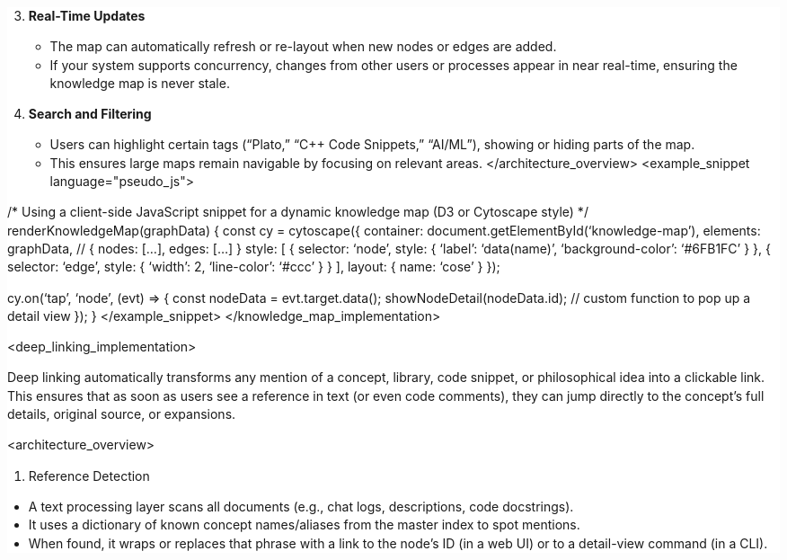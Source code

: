   3. **Real-Time Updates**  
     - The map can automatically refresh or re-layout when new nodes or edges are added.  
     - If your system supports concurrency, changes from other users or processes appear in near real-time, ensuring the knowledge map is never stale.

  4. **Search and Filtering**  
     - Users can highlight certain tags (“Plato,” “C++ Code Snippets,” “AI/ML”), showing or hiding parts of the map.  
     - This ensures large maps remain navigable by focusing on relevant areas.
</architecture_overview>
<example_snippet language="pseudo_js">

/* Using a client-side JavaScript snippet for a dynamic knowledge map (D3 or Cytoscape style) */
renderKnowledgeMap(graphData) {
const cy = cytoscape({
container: document.getElementById(‘knowledge-map’),
elements: graphData,  // { nodes: […], edges: […] }
style: [
{
selector: ‘node’,
style: {
‘label’: ‘data(name)’,
‘background-color’: ‘#6FB1FC’
}
},
{
selector: ‘edge’,
style: {
‘width’: 2,
‘line-color’: ‘#ccc’
}
}
],
layout: { name: ‘cose’ }
});

cy.on(‘tap’, ‘node’, (evt) => {
const nodeData = evt.target.data();
showNodeDetail(nodeData.id); // custom function to pop up a detail view
});
}
</example_snippet>
</knowledge_map_implementation>

<deep_linking_implementation>

Deep linking automatically transforms any mention of a concept, library, code snippet, or philosophical idea into a clickable link. This ensures that as soon as users see a reference in text (or even code comments), they can jump directly to the concept’s full details, original source, or expansions.

<architecture_overview>
1. Reference Detection
- A text processing layer scans all documents (e.g., chat logs, descriptions, code docstrings).
- It uses a dictionary of known concept names/aliases from the master index to spot mentions.
- When found, it wraps or replaces that phrase with a link to the node’s ID (in a web UI) or to a detail-view command (in a CLI).
